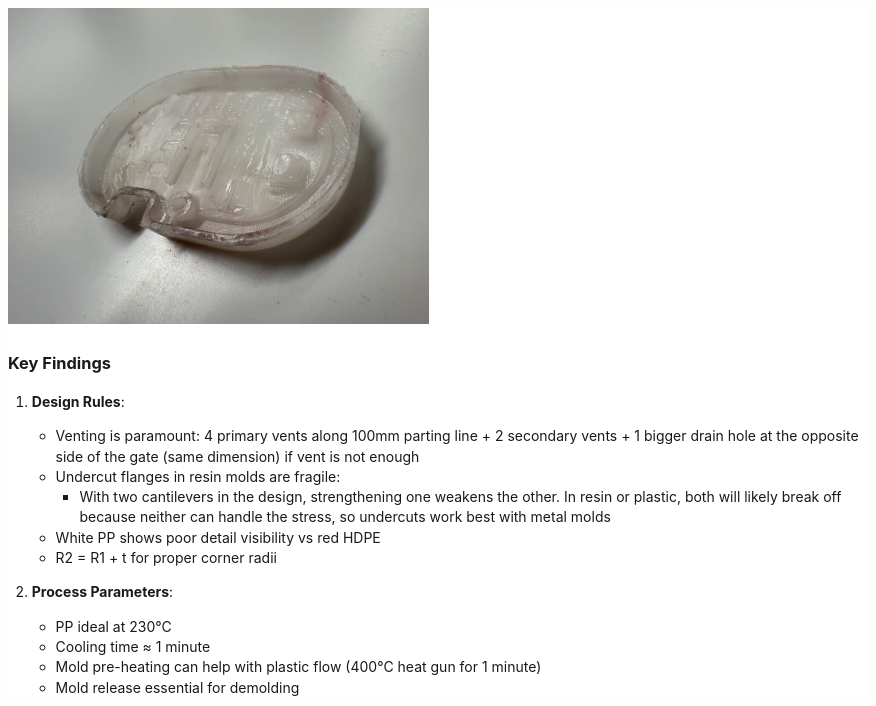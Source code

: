   <img src="img/molded-pieces-4.jpg" alt="Prototype Testing" style="width: 49%;">
</div>

### Key Findings

1. **Design Rules**:
   - Venting is paramount: 4 primary vents along 100mm parting line + 2 secondary vents + 1 bigger drain hole at the opposite side of the gate (same dimension) if vent is not enough
   - Undercut flanges in resin molds are fragile:
     - With two cantilevers in the design, strengthening one weakens the other. In resin or plastic, both will likely break off because neither can handle the stress, so undercuts work best with metal molds
   - White PP shows poor detail visibility vs red HDPE
   - R2 = R1 + t for proper corner radii

2. **Process Parameters**:
   - PP ideal at 230°C
   - Cooling time ≈ 1 minute
   - Mold pre-heating can help with plastic flow (400°C heat gun for 1 minute)
   - Mold release essential for demolding
